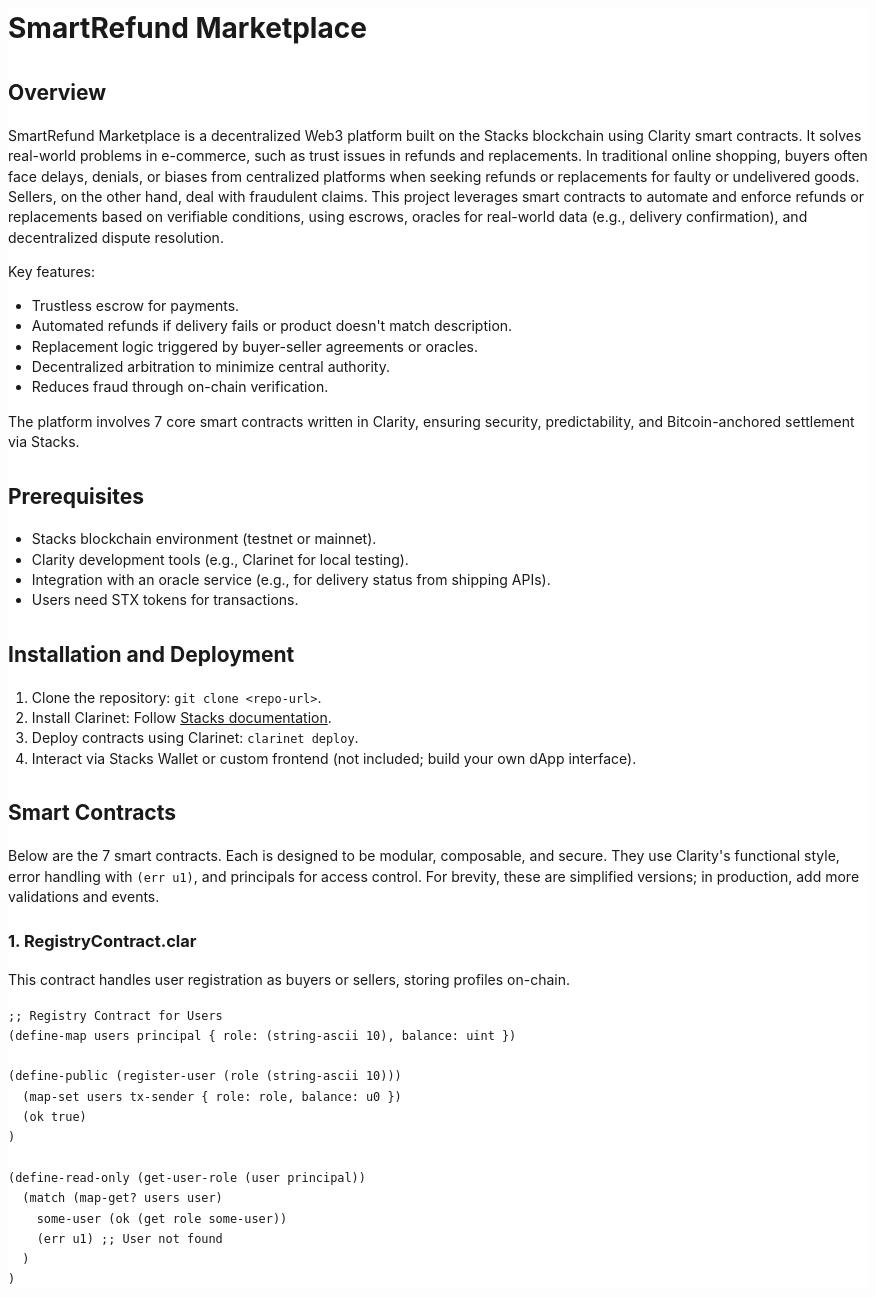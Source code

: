 # SmartRefund Marketplace

## Overview

SmartRefund Marketplace is a decentralized Web3 platform built on the Stacks blockchain using Clarity smart contracts. It solves real-world problems in e-commerce, such as trust issues in refunds and replacements. In traditional online shopping, buyers often face delays, denials, or biases from centralized platforms when seeking refunds or replacements for faulty or undelivered goods. Sellers, on the other hand, deal with fraudulent claims. This project leverages smart contracts to automate and enforce refunds or replacements based on verifiable conditions, using escrows, oracles for real-world data (e.g., delivery confirmation), and decentralized dispute resolution.

Key features:
- Trustless escrow for payments.
- Automated refunds if delivery fails or product doesn't match description.
- Replacement logic triggered by buyer-seller agreements or oracles.
- Decentralized arbitration to minimize central authority.
- Reduces fraud through on-chain verification.

The platform involves 7 core smart contracts written in Clarity, ensuring security, predictability, and Bitcoin-anchored settlement via Stacks.

## Prerequisites

- Stacks blockchain environment (testnet or mainnet).
- Clarity development tools (e.g., Clarinet for local testing).
- Integration with an oracle service (e.g., for delivery status from shipping APIs).
- Users need STX tokens for transactions.

## Installation and Deployment

1. Clone the repository: `git clone <repo-url>`.
2. Install Clarinet: Follow [Stacks documentation](https://docs.stacks.co/clarity).
3. Deploy contracts using Clarinet: `clarinet deploy`.
4. Interact via Stacks Wallet or custom frontend (not included; build your own dApp interface).

## Smart Contracts

Below are the 7 smart contracts. Each is designed to be modular, composable, and secure. They use Clarity's functional style, error handling with `(err u1)`, and principals for access control. For brevity, these are simplified versions; in production, add more validations and events.

### 1. RegistryContract.clar
This contract handles user registration as buyers or sellers, storing profiles on-chain.

```clarity
;; Registry Contract for Users
(define-map users principal { role: (string-ascii 10), balance: uint })

(define-public (register-user (role (string-ascii 10)))
  (map-set users tx-sender { role: role, balance: u0 })
  (ok true)
)

(define-read-only (get-user-role (user principal))
  (match (map-get? users user)
    some-user (ok (get role some-user))
    (err u1) ;; User not found
  )
)
```
